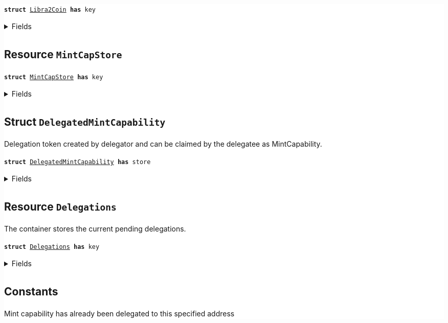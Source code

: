 

<pre><code><b>struct</b> <a href="libra2_coin.md#0x1_libra2_coin_Libra2Coin">Libra2Coin</a> <b>has</b> key
</code></pre>



<details><summary>Fields</summary></details>

<a id="0x1_libra2_coin_MintCapStore"></a>

## Resource `MintCapStore`



<pre><code><b>struct</b> <a href="libra2_coin.md#0x1_libra2_coin_MintCapStore">MintCapStore</a> <b>has</b> key
</code></pre>



<details><summary>Fields</summary></details>

<a id="0x1_libra2_coin_DelegatedMintCapability"></a>

## Struct `DelegatedMintCapability`

Delegation token created by delegator and can be claimed by the delegatee as MintCapability.


<pre><code><b>struct</b> <a href="libra2_coin.md#0x1_libra2_coin_DelegatedMintCapability">DelegatedMintCapability</a> <b>has</b> store
</code></pre>



<details><summary>Fields</summary></details>

<a id="0x1_libra2_coin_Delegations"></a>

## Resource `Delegations`

The container stores the current pending delegations.


<pre><code><b>struct</b> <a href="libra2_coin.md#0x1_libra2_coin_Delegations">Delegations</a> <b>has</b> key
</code></pre>



<details><summary>Fields</summary></details>

<a id="@Constants_0"></a>

## Constants


<a id="0x1_libra2_coin_EALREADY_DELEGATED"></a>

Mint capability has already been delegated to this specified address
